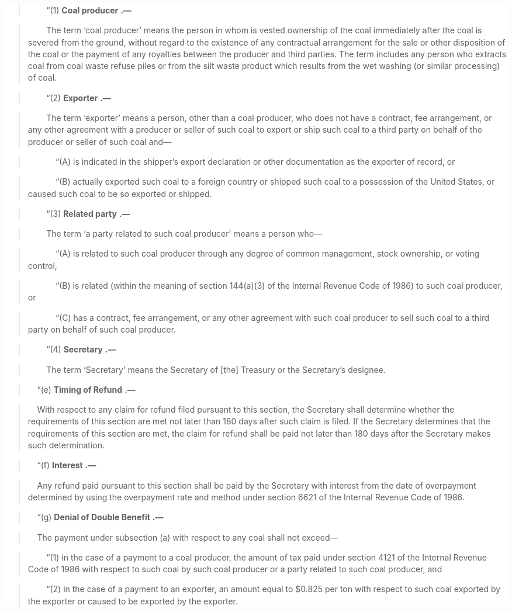 >         “(1)  __Coal producer__  __.—__ 

>         The term ‘coal producer’ means the person in whom is vested ownership of the coal immediately after the coal is severed from the ground, without regard to the existence of any contractual arrangement for the sale or other disposition of the coal or the payment of any royalties between the producer and third parties. The term includes any person who extracts coal from coal waste refuse piles or from the silt waste product which results from the wet washing (or similar processing) of coal.

>         “(2)  __Exporter__  __.—__ 

>         The term ‘exporter’ means a person, other than a coal producer, who does not have a contract, fee arrangement, or any other agreement with a producer or seller of such coal to export or ship such coal to a third party on behalf of the producer or seller of such coal and—

>             “(A) is indicated in the shipper’s export declaration or other documentation as the exporter of record, or

>             “(B) actually exported such coal to a foreign country or shipped such coal to a possession of the United States, or caused such coal to be so exported or shipped.

>         “(3)  __Related party__  __.—__ 

>         The term ‘a party related to such coal producer’ means a person who—

>             “(A) is related to such coal producer through any degree of common management, stock ownership, or voting control,

>             “(B) is related (within the meaning of section 144(a)(3) of the Internal Revenue Code of 1986) to such coal producer, or

>             “(C) has a contract, fee arrangement, or any other agreement with such coal producer to sell such coal to a third party on behalf of such coal producer.

>         “(4)  __Secretary__  __.—__ 

>         The term ‘Secretary’ means the Secretary of \[the\] Treasury or the Secretary’s designee.

>     “(e)  __Timing of Refund__  __.—__ 

>     With respect to any claim for refund filed pursuant to this section, the Secretary shall determine whether the requirements of this section are met not later than 180 days after such claim is filed. If the Secretary determines that the requirements of this section are met, the claim for refund shall be paid not later than 180 days after the Secretary makes such determination.

>     “(f)  __Interest__  __.—__ 

>     Any refund paid pursuant to this section shall be paid by the Secretary with interest from the date of overpayment determined by using the overpayment rate and method under section 6621 of the Internal Revenue Code of 1986.

>     “(g)  __Denial of Double Benefit__  __.—__ 

>     The payment under subsection (a) with respect to any coal shall not exceed—

>         “(1) in the case of a payment to a coal producer, the amount of tax paid under section 4121 of the Internal Revenue Code of 1986 with respect to such coal by such coal producer or a party related to such coal producer, and

>         “(2) in the case of a payment to an exporter, an amount equal to $0.825 per ton with respect to such coal exported by the exporter or caused to be exported by the exporter.


[/us/pl/95/227/s2/a]: https://publicdocs.github.io/go/links?ns=uslm&ref=%2Fus%2Fpl%2F95%2F227%2Fs2%2Fa
[/us/stat/92/11]: https://publicdocs.github.io/go/links?ns=uslm&ref=%2Fus%2Fstat%2F92%2F11
[/us/pl/97/119/s102/a]: https://publicdocs.github.io/go/links?ns=uslm&ref=%2Fus%2Fpl%2F97%2F119%2Fs102%2Fa
[/us/stat/95/1635]: https://publicdocs.github.io/go/links?ns=uslm&ref=%2Fus%2Fstat%2F95%2F1635
[/us/pl/99/272/s13203/a]: https://publicdocs.github.io/go/links?ns=uslm&ref=%2Fus%2Fpl%2F99%2F272%2Fs13203%2Fa
[/us/stat/100/312]: https://publicdocs.github.io/go/links?ns=uslm&ref=%2Fus%2Fstat%2F100%2F312
[/us/pl/99/514/s1897/a]: https://publicdocs.github.io/go/links?ns=uslm&ref=%2Fus%2Fpl%2F99%2F514%2Fs1897%2Fa
[/us/stat/100/2941]: https://publicdocs.github.io/go/links?ns=uslm&ref=%2Fus%2Fstat%2F100%2F2941
[/us/pl/100/203/s10503]: https://publicdocs.github.io/go/links?ns=uslm&ref=%2Fus%2Fpl%2F100%2F203%2Fs10503
[/us/stat/101/1330-446]: https://publicdocs.github.io/go/links?ns=uslm&ref=%2Fus%2Fstat%2F101%2F1330-446
[/us/pl/110/343/s113/a]: https://publicdocs.github.io/go/links?ns=uslm&ref=%2Fus%2Fpl%2F110%2F343%2Fs113%2Fa
[/us/stat/122/3824]: https://publicdocs.github.io/go/links?ns=uslm&ref=%2Fus%2Fstat%2F122%2F3824
[/us/pl/110/343/s113/a/1]: https://publicdocs.github.io/go/links?ns=uslm&ref=%2Fus%2Fpl%2F110%2F343%2Fs113%2Fa%2F1
[/us/pl/110/343/s113/a/2]: https://publicdocs.github.io/go/links?ns=uslm&ref=%2Fus%2Fpl%2F110%2F343%2Fs113%2Fa%2F2
[/us/pl/100/203]: https://publicdocs.github.io/go/links?ns=uslm&ref=%2Fus%2Fpl%2F100%2F203
[/us/pl/99/272/s13203/a]: https://publicdocs.github.io/go/links?ns=uslm&ref=%2Fus%2Fpl%2F99%2F272%2Fs13203%2Fa
[/us/pl/99/514]: https://publicdocs.github.io/go/links?ns=uslm&ref=%2Fus%2Fpl%2F99%2F514
[/us/pl/99/272/s13203/a]: https://publicdocs.github.io/go/links?ns=uslm&ref=%2Fus%2Fpl%2F99%2F272%2Fs13203%2Fa
[/us/pl/99/272/s13203/c]: https://publicdocs.github.io/go/links?ns=uslm&ref=%2Fus%2Fpl%2F99%2F272%2Fs13203%2Fc
[/us/pl/97/119]: https://publicdocs.github.io/go/links?ns=uslm&ref=%2Fus%2Fpl%2F97%2F119
[/us/pl/99/514/s1897/b]: https://publicdocs.github.io/go/links?ns=uslm&ref=%2Fus%2Fpl%2F99%2F514%2Fs1897%2Fb
[/us/stat/100/2941]: https://publicdocs.github.io/go/links?ns=uslm&ref=%2Fus%2Fstat%2F100%2F2941
[/us/pl/99/272/s13203]: https://publicdocs.github.io/go/links?ns=uslm&ref=%2Fus%2Fpl%2F99%2F272%2Fs13203
[/us/pl/99/272/s13203/d]: https://publicdocs.github.io/go/links?ns=uslm&ref=%2Fus%2Fpl%2F99%2F272%2Fs13203%2Fd
[/us/stat/100/313]: https://publicdocs.github.io/go/links?ns=uslm&ref=%2Fus%2Fstat%2F100%2F313
[/us/pl/97/119/s102/b]: https://publicdocs.github.io/go/links?ns=uslm&ref=%2Fus%2Fpl%2F97%2F119%2Fs102%2Fb
[/us/stat/95/1635]: https://publicdocs.github.io/go/links?ns=uslm&ref=%2Fus%2Fstat%2F95%2F1635
[/us/pl/95/227/s2/d]: https://publicdocs.github.io/go/links?ns=uslm&ref=%2Fus%2Fpl%2F95%2F227%2Fs2%2Fd
[/us/stat/92/12]: https://publicdocs.github.io/go/links?ns=uslm&ref=%2Fus%2Fstat%2F92%2F12
[/us/pl/95/227/s5]: https://publicdocs.github.io/go/links?ns=uslm&ref=%2Fus%2Fpl%2F95%2F227%2Fs5
[/us/stat/92/24]: https://publicdocs.github.io/go/links?ns=uslm&ref=%2Fus%2Fstat%2F92%2F24
[/us/usc/t26/s1]: https://publicdocs.github.io/go/links?ns=uslm&ref=%2Fus%2Fusc%2Ft26%2Fs1
[/us/pl/95/239/s20/c]: https://publicdocs.github.io/go/links?ns=uslm&ref=%2Fus%2Fpl%2F95%2F239%2Fs20%2Fc
[/us/stat/92/106]: https://publicdocs.github.io/go/links?ns=uslm&ref=%2Fus%2Fstat%2F92%2F106
[/us/pl/95/227]: https://publicdocs.github.io/go/links?ns=uslm&ref=%2Fus%2Fpl%2F95%2F227
[/us/pl/95/227]: https://publicdocs.github.io/go/links?ns=uslm&ref=%2Fus%2Fpl%2F95%2F227
[/us/stat/92/11]: https://publicdocs.github.io/go/links?ns=uslm&ref=%2Fus%2Fstat%2F92%2F11
[/us/usc/t26/s1]: https://publicdocs.github.io/go/links?ns=uslm&ref=%2Fus%2Fusc%2Ft26%2Fs1
[/us/pl/110/343/s114]: https://publicdocs.github.io/go/links?ns=uslm&ref=%2Fus%2Fpl%2F110%2F343%2Fs114
[/us/stat/122/3826]: https://publicdocs.github.io/go/links?ns=uslm&ref=%2Fus%2Fstat%2F122%2F3826
[/us/pl/99/514]: https://publicdocs.github.io/go/links?ns=uslm&ref=%2Fus%2Fpl%2F99%2F514
[/us/pl/99/514/s1140]: https://publicdocs.github.io/go/links?ns=uslm&ref=%2Fus%2Fpl%2F99%2F514%2Fs1140
[/us/usc/t26/s401]: https://publicdocs.github.io/go/links?ns=uslm&ref=%2Fus%2Fusc%2Ft26%2Fs401